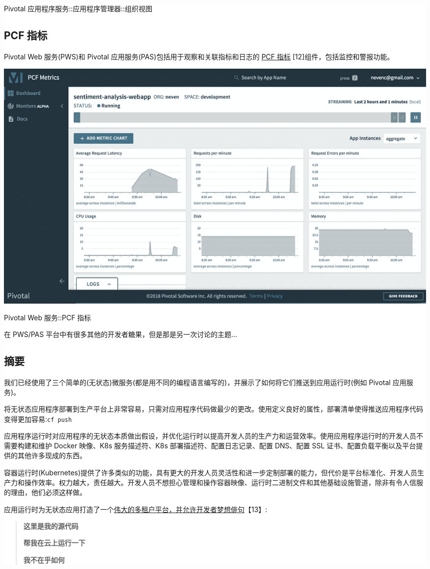 Pivotal 应用程序服务::应用程序管理器::组织视图

## PCF 指标

Pivotal Web 服务(PWS)和 Pivotal 应用服务(PAS)包括用于观察和关联指标和日志的 [PCF 指标](http://docs.pivotal.io/pcf-metrics/1-4/using.html) [12]组件，包括监控和警报功能。

![](img/c4f9070144c92ca2e6bc9b38936670cd.png)

Pivotal Web 服务::PCF 指标

在 PWS/PAS 平台中有很多其他的开发者糖果，但是那是另一次讨论的主题…

## 摘要

我们已经使用了三个简单的(无状态)微服务(都是用不同的编程语言编写的)，并展示了如何将它们推送到应用运行时(例如 Pivotal 应用服务)。

将无状态应用程序部署到生产平台上非常容易，只需对应用程序代码做最少的更改。使用定义良好的属性，部署清单使得推送应用程序代码变得更加容易:`cf push`

应用程序运行时对应用程序的无状态本质做出假设，并优化运行时以提高开发人员的生产力和运营效率。使用应用程序运行时的开发人员不需要构建和维护 Docker 映像、K8s 服务描述符、K8s 部署描述符、配置日志记录、配置 DNS、配置 SSL 证书、配置负载平衡以及平台提供的其他许多现成的东西。

容器运行时(Kubernetes)提供了许多类似的功能，具有更大的开发人员灵活性和进一步定制部署的能力，但代价是平台标准化、开发人员生产力和操作效率。权力越大，责任越大。开发人员不想担心管理和操作容器映像、运行时二进制文件和其他基础设施管道，除非有令人信服的理由，他们必须这样做。

应用运行时为无状态应用打造了一个[伟大的多租户平台，并允许](https://medium.com/@doctor_julz/cf-vs-kube-is-the-difference-who-creates-the-container-f2189960f98c)[开发者梦想俳句](https://twitter.com/onsijoe/status/598235841635360768?lang=en)【13】:

> **这里是我的源代码**
> 
> **帮我在云上运行一下**
> 
> **我不在乎如何**
